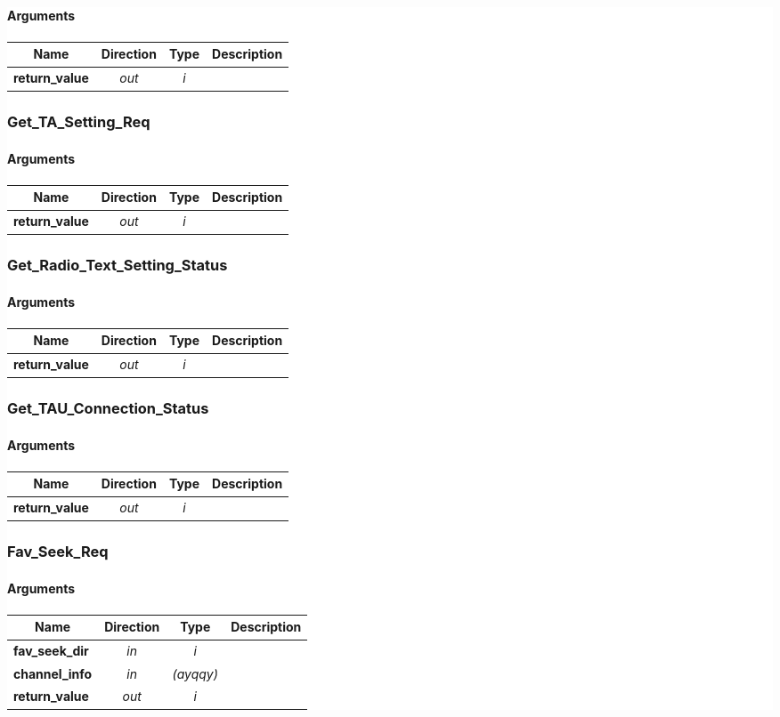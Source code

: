 

#### Arguments

| Name | Direction | Type | Description |
| --- | :---: | :---: | --- |
| **return\_value** | *out* | *i* |  |


### Get\_TA\_Setting\_Req



#### Arguments

| Name | Direction | Type | Description |
| --- | :---: | :---: | --- |
| **return\_value** | *out* | *i* |  |


### Get\_Radio\_Text\_Setting\_Status



#### Arguments

| Name | Direction | Type | Description |
| --- | :---: | :---: | --- |
| **return\_value** | *out* | *i* |  |


### Get\_TAU\_Connection\_Status



#### Arguments

| Name | Direction | Type | Description |
| --- | :---: | :---: | --- |
| **return\_value** | *out* | *i* |  |


### Fav\_Seek\_Req



#### Arguments

| Name | Direction | Type | Description |
| --- | :---: | :---: | --- |
| **fav\_seek\_dir** | *in* | *i* |  |
| **channel\_info** | *in* | *(ayqqy)* |  |
| **return\_value** | *out* | *i* |  |
